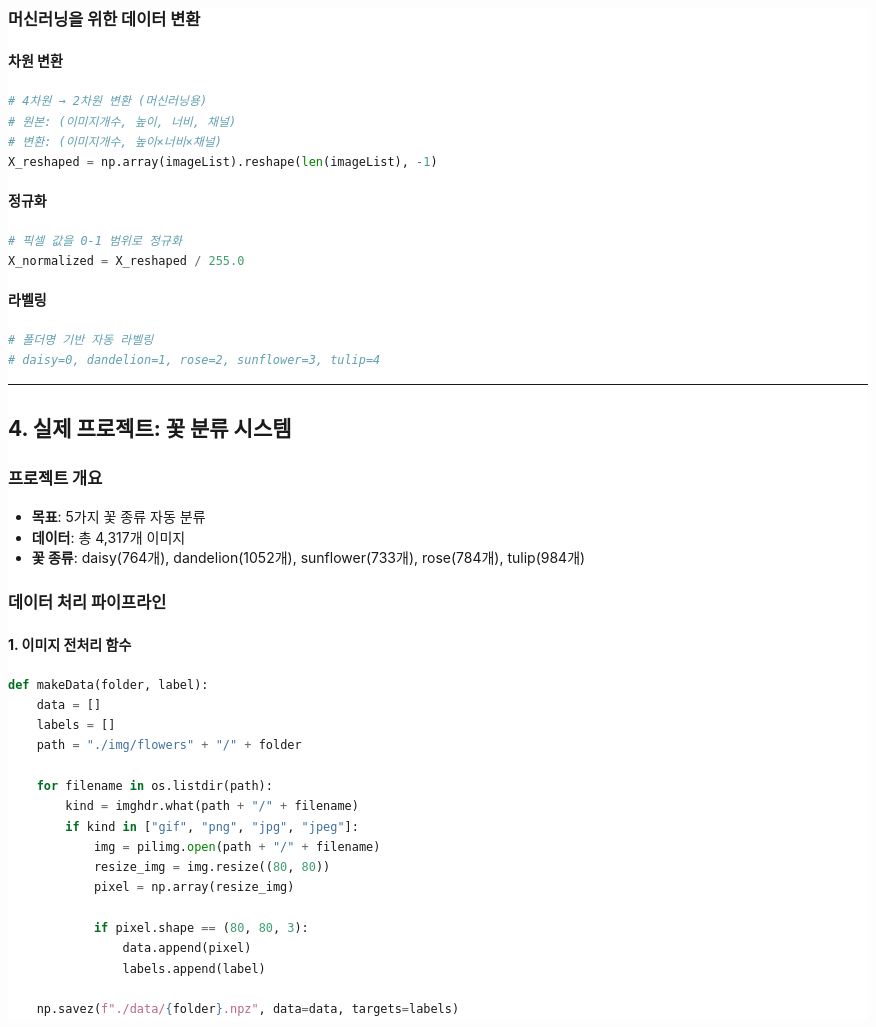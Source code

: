 ### 머신러닝을 위한 데이터 변환

#### 차원 변환
```python
# 4차원 → 2차원 변환 (머신러닝용)
# 원본: (이미지개수, 높이, 너비, 채널)
# 변환: (이미지개수, 높이×너비×채널)
X_reshaped = np.array(imageList).reshape(len(imageList), -1)
```

#### 정규화
```python
# 픽셀 값을 0-1 범위로 정규화
X_normalized = X_reshaped / 255.0
```

#### 라벨링
```python
# 폴더명 기반 자동 라벨링
# daisy=0, dandelion=1, rose=2, sunflower=3, tulip=4
```

---

## 4. 실제 프로젝트: 꽃 분류 시스템

### 프로젝트 개요
- **목표**: 5가지 꽃 종류 자동 분류
- **데이터**: 총 4,317개 이미지
- **꽃 종류**: daisy(764개), dandelion(1052개), sunflower(733개), rose(784개), tulip(984개)

### 데이터 처리 파이프라인

#### 1. 이미지 전처리 함수
```python
def makeData(folder, label):
    data = []
    labels = []
    path = "./img/flowers" + "/" + folder
    
    for filename in os.listdir(path):
        kind = imghdr.what(path + "/" + filename)
        if kind in ["gif", "png", "jpg", "jpeg"]:
            img = pilimg.open(path + "/" + filename)
            resize_img = img.resize((80, 80))
            pixel = np.array(resize_img)
            
            if pixel.shape == (80, 80, 3):
                data.append(pixel)
                labels.append(label)
    
    np.savez(f"./data/{folder}.npz", data=data, targets=labels)
```
